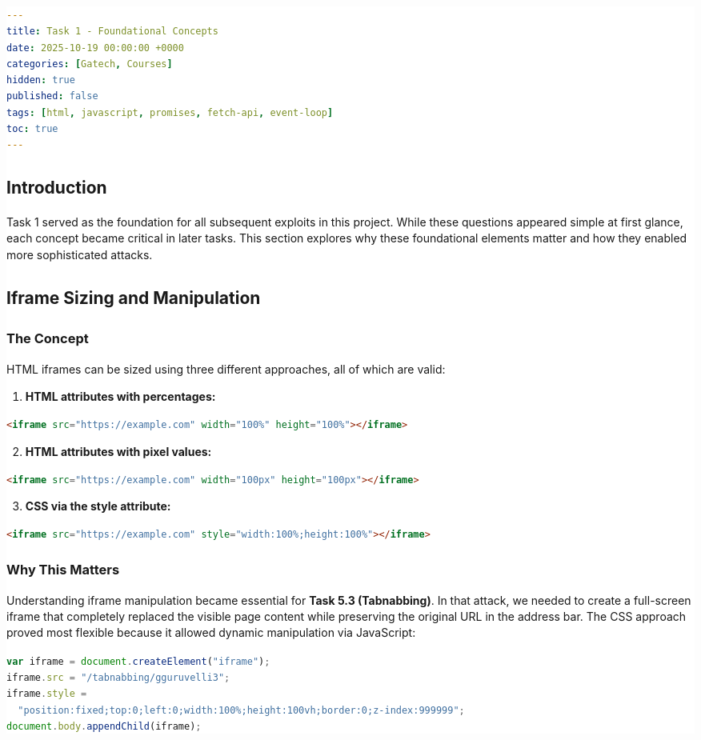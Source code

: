 ```yaml
---
title: Task 1 - Foundational Concepts
date: 2025-10-19 00:00:00 +0000
categories: [Gatech, Courses]
hidden: true
published: false
tags: [html, javascript, promises, fetch-api, event-loop]
toc: true
---
```


## Introduction

Task 1 served as the foundation for all subsequent exploits in this project. While these questions appeared simple at first glance, each concept became critical in later tasks. This section explores why these foundational elements matter and how they enabled more sophisticated attacks.

## Iframe Sizing and Manipulation

### The Concept

HTML iframes can be sized using three different approaches, all of which are valid:

1. **HTML attributes with percentages:**

```html
<iframe src="https://example.com" width="100%" height="100%"></iframe>
```

2. **HTML attributes with pixel values:**

```html
<iframe src="https://example.com" width="100px" height="100px"></iframe>
```

3. **CSS via the style attribute:**

```html
<iframe src="https://example.com" style="width:100%;height:100%"></iframe>
```

### Why This Matters

Understanding iframe manipulation became essential for **Task 5.3 (Tabnabbing)**. In that attack, we needed to create a full-screen iframe that completely replaced the visible page content while preserving the original URL in the address bar. The CSS approach proved most flexible because it allowed dynamic manipulation via JavaScript:

```javascript
var iframe = document.createElement("iframe");
iframe.src = "/tabnabbing/gguruvelli3";
iframe.style =
  "position:fixed;top:0;left:0;width:100%;height:100vh;border:0;z-index:999999";
document.body.appendChild(iframe);
```
